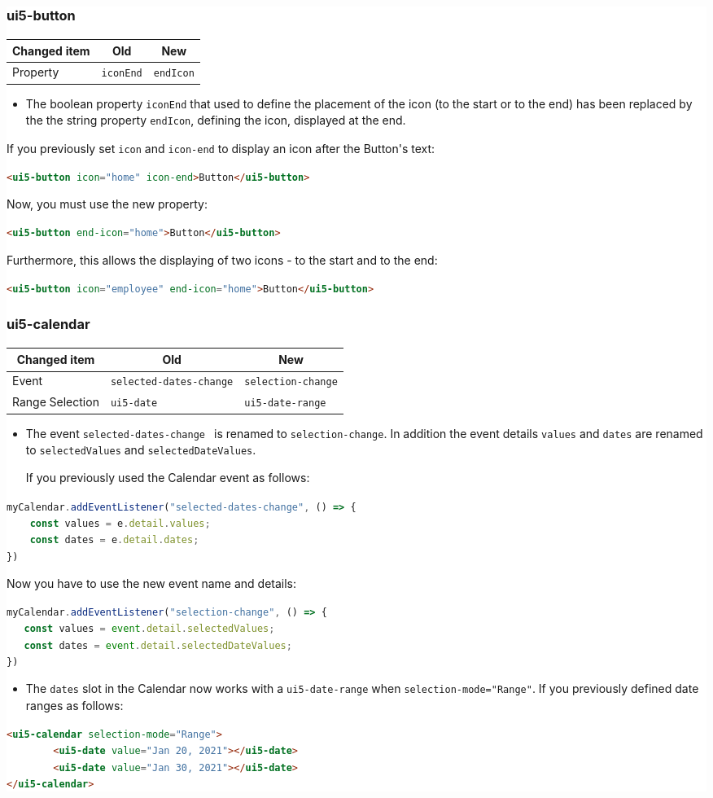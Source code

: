 ### ui5-button

| Changed item | Old          | New    | 
|--------------|--------------|--------|
| Property     | `iconEnd`  | `endIcon`| 

- The boolean property `iconEnd` that used to define the placement of the icon (to the start or to the end)
 has been replaced by the the string property `endIcon`, defining the icon, displayed at the end.

If you previously set `icon` and `icon-end` to display an icon after the Button's text:
```html
<ui5-button icon="home" icon-end>Button</ui5-button>
```

Now, you must use the new property:
```html
<ui5-button end-icon="home">Button</ui5-button>
```

Furthermore, this allows the displaying of two icons - to the start and to the end:
```html
<ui5-button icon="employee" end-icon="home">Button</ui5-button>
```


### ui5-calendar

| Changed item | Old                     | New                     | 
|--------------|-------------------------|-------------------------|
| Event        | `selected-dates-change` | `selection-change`      | 
| Range Selection | `ui5-date`           | `ui5-date-range`        | 

- The event `selected-dates-change ` is renamed to `selection-change`. In addition the event details
  `values` and `dates` are renamed to `selectedValues` and `selectedDateValues`.
  
  If you previously used the Calendar event as follows:
```ts
myCalendar.addEventListener("selected-dates-change", () => {
    const values = e.detail.values;
    const dates = e.detail.dates;
})
```

Now you have to use the new event name and details:
```ts
myCalendar.addEventListener("selection-change", () => {
   const values = event.detail.selectedValues;
   const dates = event.detail.selectedDateValues;
})
```

- The `dates` slot in the Calendar now works with a `ui5-date-range` when `selection-mode="Range"`.
If you previously defined date ranges as follows: 
```html
<ui5-calendar selection-mode="Range">
        <ui5-date value="Jan 20, 2021"></ui5-date>
        <ui5-date value="Jan 30, 2021"></ui5-date>
</ui5-calendar>
```
